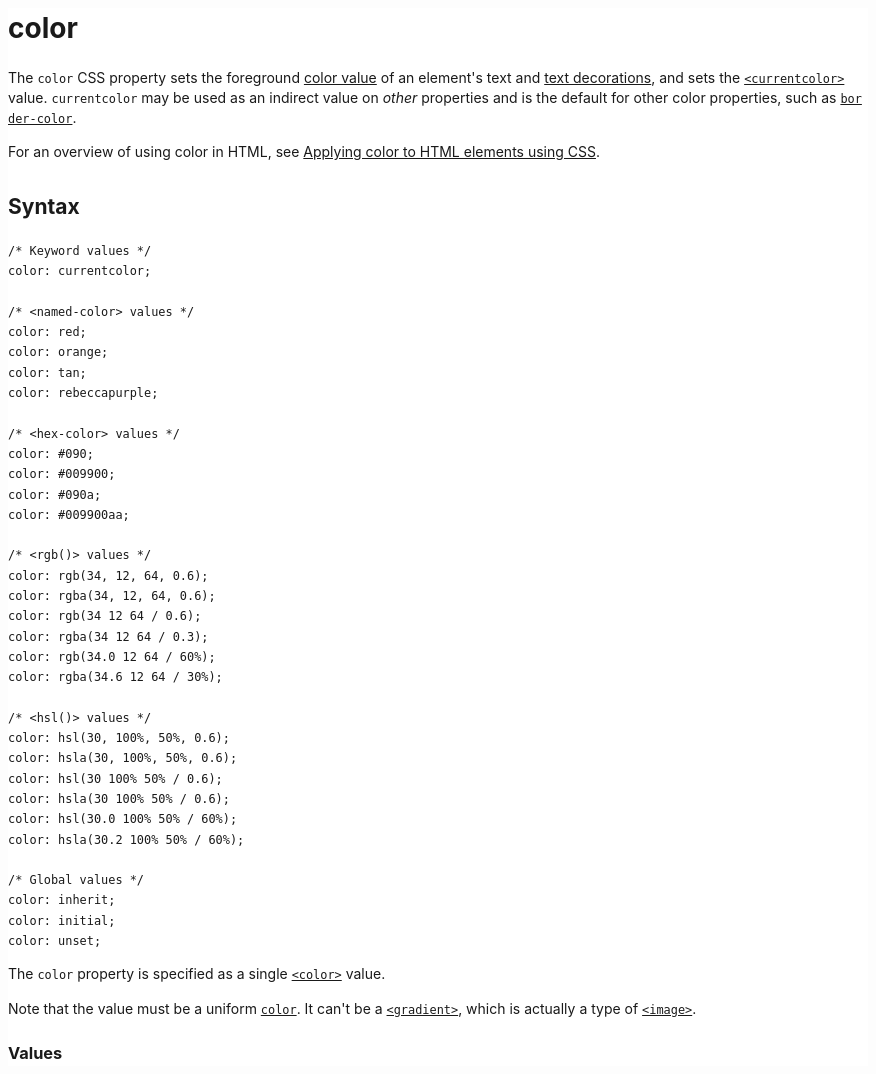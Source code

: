 # color

The `color` CSS property sets the foreground [color value](color_value) of an element's text and [text decorations](text-decoration), and sets the [`<currentcolor>`](color_value#currentcolor_keyword) value. `currentcolor` may be used as an indirect value on _other_ properties and is the default for other color properties, such as [`border-color`](border-color).

For an overview of using color in HTML, see [Applying color to HTML elements using CSS](https://developer.mozilla.org/en-US/docs/Web/HTML/Applying_color).

## Syntax

    /* Keyword values */
    color: currentcolor;

    /* <named-color> values */
    color: red;
    color: orange;
    color: tan;
    color: rebeccapurple;

    /* <hex-color> values */
    color: #090;
    color: #009900;
    color: #090a;
    color: #009900aa;

    /* <rgb()> values */
    color: rgb(34, 12, 64, 0.6);
    color: rgba(34, 12, 64, 0.6);
    color: rgb(34 12 64 / 0.6);
    color: rgba(34 12 64 / 0.3);
    color: rgb(34.0 12 64 / 60%);
    color: rgba(34.6 12 64 / 30%);

    /* <hsl()> values */
    color: hsl(30, 100%, 50%, 0.6);
    color: hsla(30, 100%, 50%, 0.6);
    color: hsl(30 100% 50% / 0.6);
    color: hsla(30 100% 50% / 0.6);
    color: hsl(30.0 100% 50% / 60%);
    color: hsla(30.2 100% 50% / 60%);

    /* Global values */
    color: inherit;
    color: initial;
    color: unset;

The `color` property is specified as a single [`<color>`](color_value) value.

Note that the value must be a uniform [`color`](color). It can't be a [`<gradient>`](gradient), which is actually a type of [`<image>`](image).

### Values
